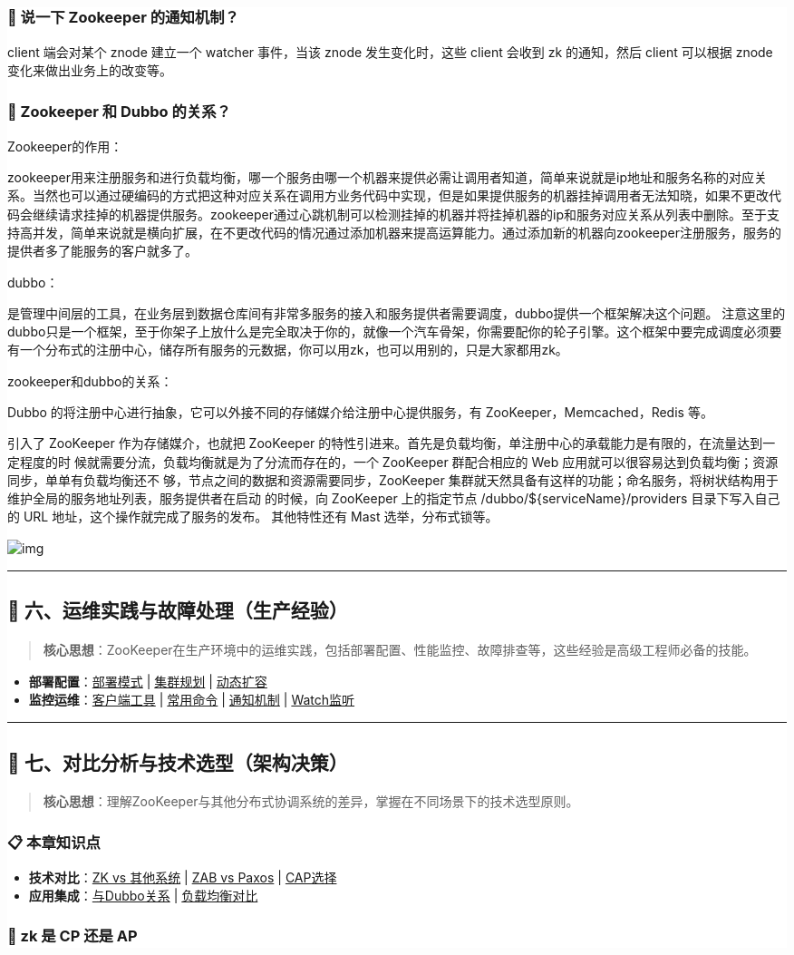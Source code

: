 ### 🎯 说一下 Zookeeper 的通知机制？

client 端会对某个 znode 建立一个 watcher 事件，当该 znode 发生变化时，这些 client 会收到 zk 的通知，然后 client 可以根据 znode 变化来做出业务上的改变等。

### 🎯 Zookeeper 和 Dubbo 的关系？

Zookeeper的作用：

zookeeper用来注册服务和进行负载均衡，哪一个服务由哪一个机器来提供必需让调用者知道，简单来说就是ip地址和服务名称的对应关系。当然也可以通过硬编码的方式把这种对应关系在调用方业务代码中实现，但是如果提供服务的机器挂掉调用者无法知晓，如果不更改代码会继续请求挂掉的机器提供服务。zookeeper通过心跳机制可以检测挂掉的机器并将挂掉机器的ip和服务对应关系从列表中删除。至于支持高并发，简单来说就是横向扩展，在不更改代码的情况通过添加机器来提高运算能力。通过添加新的机器向zookeeper注册服务，服务的提供者多了能服务的客户就多了。

dubbo：

是管理中间层的工具，在业务层到数据仓库间有非常多服务的接入和服务提供者需要调度，dubbo提供一个框架解决这个问题。
注意这里的dubbo只是一个框架，至于你架子上放什么是完全取决于你的，就像一个汽车骨架，你需要配你的轮子引擎。这个框架中要完成调度必须要有一个分布式的注册中心，储存所有服务的元数据，你可以用zk，也可以用别的，只是大家都用zk。

zookeeper和dubbo的关系：

Dubbo 的将注册中心进行抽象，它可以外接不同的存储媒介给注册中心提供服务，有 ZooKeeper，Memcached，Redis 等。

引入了 ZooKeeper 作为存储媒介，也就把 ZooKeeper 的特性引进来。首先是负载均衡，单注册中心的承载能力是有限的，在流量达到一定程度的时 候就需要分流，负载均衡就是为了分流而存在的，一个 ZooKeeper 群配合相应的 Web 应用就可以很容易达到负载均衡；资源同步，单单有负载均衡还不 够，节点之间的数据和资源需要同步，ZooKeeper 集群就天然具备有这样的功能；命名服务，将树状结构用于维护全局的服务地址列表，服务提供者在启动 的时候，向 ZooKeeper 上的指定节点 /dubbo/${serviceName}/providers 目录下写入自己的 URL 地址，这个操作就完成了服务的发布。 其他特性还有 Mast 选举，分布式锁等。

![img](https://imgconvert.csdnimg.cn/aHR0cHM6Ly91c2VyLWdvbGQtY2RuLnhpdHUuaW8vMjAxOS8xMC8zMS8xNmUyMTliYzc3MDA5OGRm?x-oss-process=image/format,png)



---

## 🚨 六、运维实践与故障处理（生产经验）

> **核心思想**：ZooKeeper在生产环境中的运维实践，包括部署配置、性能监控、故障排查等，这些经验是高级工程师必备的技能。

- **部署配置**：[部署模式](#🎯-zookeeper-有哪几种几种部署模式) | [集群规划](#🎯-集群最少要几台机器集群规则是怎样的集群中有-3-台服务器其中一个节点宕机这个时候-zookeeper-还可以使用吗) | [动态扩容](#🎯-集群支持动态添加机器吗)
- **监控运维**：[客户端工具](#🎯-zookeeper-的-java-客户端都有哪些) | [常用命令](#🎯-说几个-zookeeper-常用的命令) | [通知机制](#🎯-说一下-zookeeper-的通知机制) | [Watch监听](#🎯-zookeeper-对节点的-watch-监听通知是永久的吗为什么不是永久的)

---

## 💼 七、对比分析与技术选型（架构决策）

> **核心思想**：理解ZooKeeper与其他分布式协调系统的差异，掌握在不同场景下的技术选型原则。

### 📋 本章知识点

- **技术对比**：[ZK vs 其他系统](#🎯-chubby-是什么和-zookeeper-比你怎么看) | [ZAB vs Paxos](#🎯-zab-和-paxos-算法的联系与区别) | [CAP选择](#🎯-zk-是-cp-还是-ap)
- **应用集成**：[与Dubbo关系](#🎯-zookeeper-和-dubbo-的关系) | [负载均衡对比](#🎯-zookeeper-负载均衡和-nginx-负载均衡区别)

### 🎯 zk 是 CP 还是 AP

